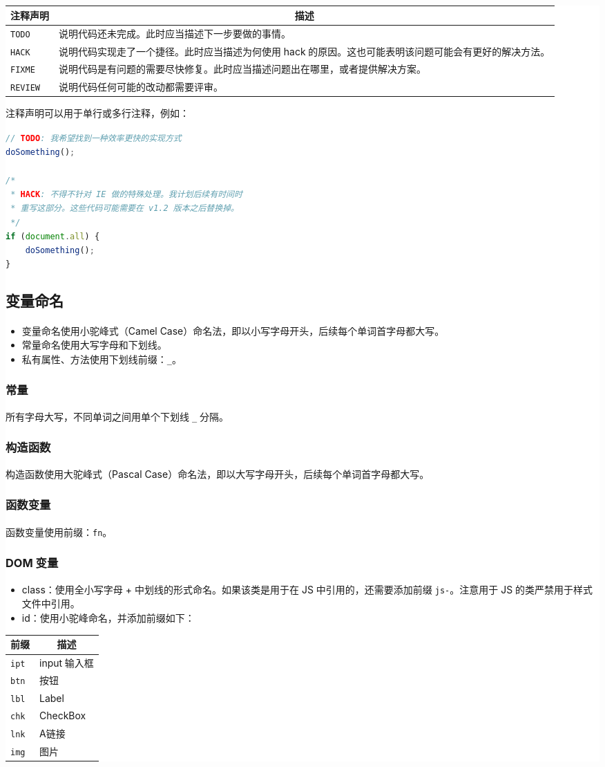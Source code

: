 | 注释声明     | 描述                                       |
| -------- | ---------------------------------------- |
| `TODO`   | 说明代码还未完成。此时应当描述下一步要做的事情。                 |
| `HACK`   | 说明代码实现走了一个捷径。此时应当描述为何使用 hack 的原因。这也可能表明该问题可能会有更好的解决方法。 |
| `FIXME`  | 说明代码是有问题的需要尽快修复。此时应当描述问题出在哪里，或者提供解决方案。   |
| `REVIEW` | 说明代码任何可能的改动都需要评审。                        |

注释声明可以用于单行或多行注释，例如：

```javascript
// TODO: 我希望找到一种效率更快的实现方式
doSomething();

/*
 * HACK: 不得不针对 IE 做的特殊处理。我计划后续有时间时
 * 重写这部分。这些代码可能需要在 v1.2 版本之后替换掉。
 */
if (document.all) {
    doSomething();
}
```

## 变量命名

* 变量命名使用小驼峰式（Camel Case）命名法，即以小写字母开头，后续每个单词首字母都大写。
* 常量命名使用大写字母和下划线。
* 私有属性、方法使用下划线前缀：`_`。

### 常量

所有字母大写，不同单词之间用单个下划线 `_` 分隔。

### 构造函数

构造函数使用大驼峰式（Pascal Case）命名法，即以大写字母开头，后续每个单词首字母都大写。

### 函数变量

函数变量使用前缀：`fn`。

### DOM 变量

* class：使用全小写字母 + 中划线的形式命名。如果该类是用于在 JS 中引用的，还需要添加前缀 `js-`。注意用于 JS 的类严禁用于样式文件中引用。
* id：使用小驼峰命名，并添加前缀如下：

| 前缀    | 描述        |
| ----- | --------- |
| `ipt` | input 输入框 |
| `btn` | 按钮        |
| `lbl` | Label     |
| `chk` | CheckBox  |
| `lnk` | A链接       |
| `img` | 图片        |
